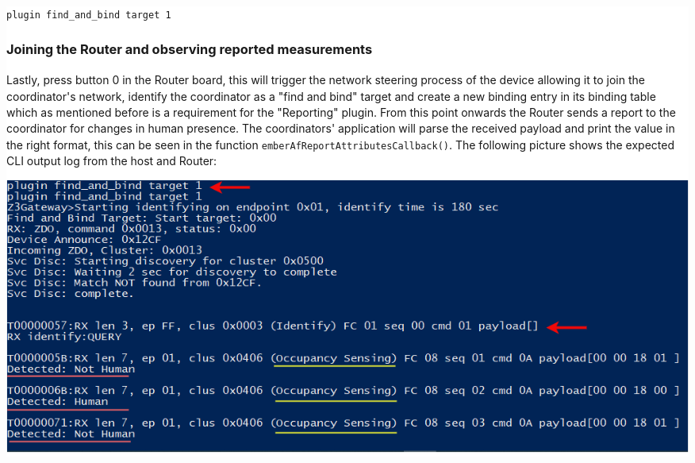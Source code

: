 `plugin find_and_bind target 1`

### Joining the Router and observing reported measurements ###

Lastly, press button 0 in the Router board, this will trigger the network steering process of the device allowing it to join the coordinator's network, identify the coordinator as a "find and bind" target and create a new binding entry in its binding table which as mentioned before is a requirement for the "Reporting" plugin. From this point onwards the Router sends a report to the coordinator for changes in human presence. The coordinators' application will parse the received payload and print the value in the right format, this can be seen in the function `emberAfReportAttributesCallback()`. The following picture shows the expected CLI output log from the host and Router:

![host attr](images/host_attr.png)
